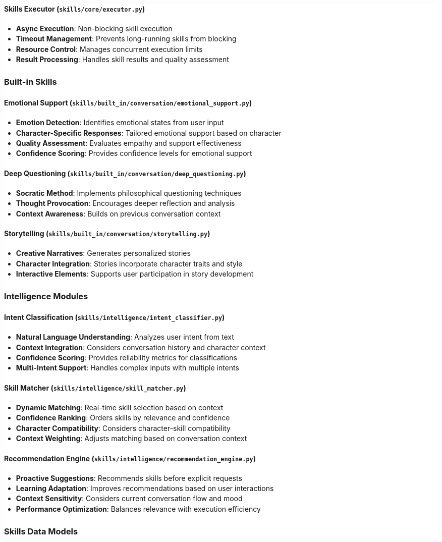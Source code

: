 #### Skills Executor (`skills/core/executor.py`)
- **Async Execution**: Non-blocking skill execution
- **Timeout Management**: Prevents long-running skills from blocking
- **Resource Control**: Manages concurrent execution limits
- **Result Processing**: Handles skill results and quality assessment

### Built-in Skills

#### Emotional Support (`skills/built_in/conversation/emotional_support.py`)
- **Emotion Detection**: Identifies emotional states from user input
- **Character-Specific Responses**: Tailored emotional support based on character
- **Quality Assessment**: Evaluates empathy and support effectiveness
- **Confidence Scoring**: Provides confidence levels for emotional support

#### Deep Questioning (`skills/built_in/conversation/deep_questioning.py`)
- **Socratic Method**: Implements philosophical questioning techniques
- **Thought Provocation**: Encourages deeper reflection and analysis
- **Context Awareness**: Builds on previous conversation context

#### Storytelling (`skills/built_in/conversation/storytelling.py`)
- **Creative Narratives**: Generates personalized stories
- **Character Integration**: Stories incorporate character traits and style
- **Interactive Elements**: Supports user participation in story development

### Intelligence Modules

#### Intent Classification (`skills/intelligence/intent_classifier.py`)
- **Natural Language Understanding**: Analyzes user intent from text
- **Context Integration**: Considers conversation history and character context
- **Confidence Scoring**: Provides reliability metrics for classifications
- **Multi-Intent Support**: Handles complex inputs with multiple intents

#### Skill Matcher (`skills/intelligence/skill_matcher.py`)
- **Dynamic Matching**: Real-time skill selection based on context
- **Confidence Ranking**: Orders skills by relevance and confidence
- **Character Compatibility**: Considers character-skill compatibility
- **Context Weighting**: Adjusts matching based on conversation context

#### Recommendation Engine (`skills/intelligence/recommendation_engine.py`)
- **Proactive Suggestions**: Recommends skills before explicit requests
- **Learning Adaptation**: Improves recommendations based on user interactions
- **Context Sensitivity**: Considers current conversation flow and mood
- **Performance Optimization**: Balances relevance with execution efficiency

### Skills Data Models
